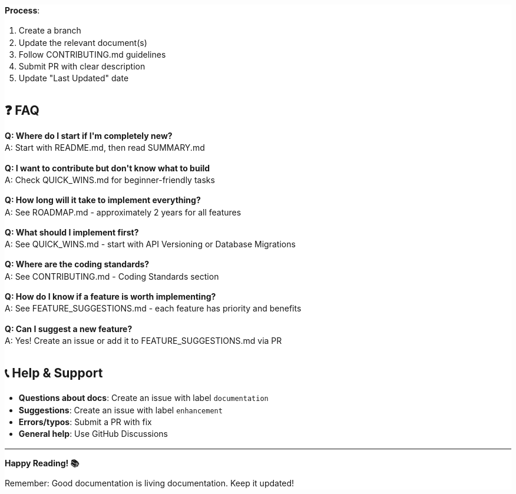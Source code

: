 **Process**:
1. Create a branch
2. Update the relevant document(s)
3. Follow CONTRIBUTING.md guidelines
4. Submit PR with clear description
5. Update "Last Updated" date

## ❓ FAQ

**Q: Where do I start if I'm completely new?**  
A: Start with README.md, then read SUMMARY.md

**Q: I want to contribute but don't know what to build**  
A: Check QUICK_WINS.md for beginner-friendly tasks

**Q: How long will it take to implement everything?**  
A: See ROADMAP.md - approximately 2 years for all features

**Q: What should I implement first?**  
A: See QUICK_WINS.md - start with API Versioning or Database Migrations

**Q: Where are the coding standards?**  
A: See CONTRIBUTING.md - Coding Standards section

**Q: How do I know if a feature is worth implementing?**  
A: See FEATURE_SUGGESTIONS.md - each feature has priority and benefits

**Q: Can I suggest a new feature?**  
A: Yes! Create an issue or add it to FEATURE_SUGGESTIONS.md via PR

## 📞 Help & Support

- **Questions about docs**: Create an issue with label `documentation`
- **Suggestions**: Create an issue with label `enhancement`
- **Errors/typos**: Submit a PR with fix
- **General help**: Use GitHub Discussions

---

**Happy Reading! 📚**

Remember: Good documentation is living documentation. Keep it updated!
